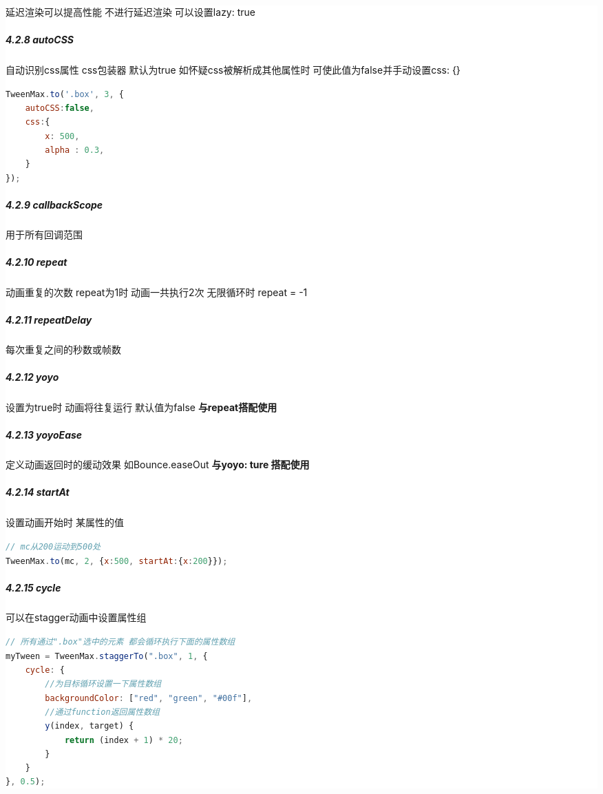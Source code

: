 延迟渲染可以提高性能 不进行延迟渲染 可以设置lazy: true

##### 4.2.8 autoCSS

自动识别css属性 css包装器 默认为true 如怀疑css被解析成其他属性时 可使此值为false并手动设置css: {}

```javascript
TweenMax.to('.box', 3, {
    autoCSS:false,   
    css:{
        x: 500,
        alpha : 0.3,
    }
});
```

##### 4.2.9 callbackScope

用于所有回调范围

##### 4.2.10 repeat

动画重复的次数 repeat为1时 动画一共执行2次 无限循环时 repeat = -1

##### 4.2.11 repeatDelay

每次重复之间的秒数或帧数

##### 4.2.12 yoyo

设置为true时 动画将往复运行 默认值为false **与repeat搭配使用**

##### 4.2.13 yoyoEase

定义动画返回时的缓动效果 如Bounce.easeOut **与yoyo: ture 搭配使用**

##### 4.2.14 startAt

设置动画开始时 某属性的值

```javascript
// mc从200运动到500处
TweenMax.to(mc, 2, {x:500, startAt:{x:200}});
```

##### 4.2.15 cycle

可以在stagger动画中设置属性组

```javascript
// 所有通过".box"选中的元素 都会循环执行下面的属性数组
myTween = TweenMax.staggerTo(".box", 1, {
    cycle: {
        //为目标循环设置一下属性数组
        backgroundColor: ["red", "green", "#00f"],
        //通过function返回属性数组
        y(index, target) {
            return (index + 1) * 20;
        }
    }
}, 0.5);
```
